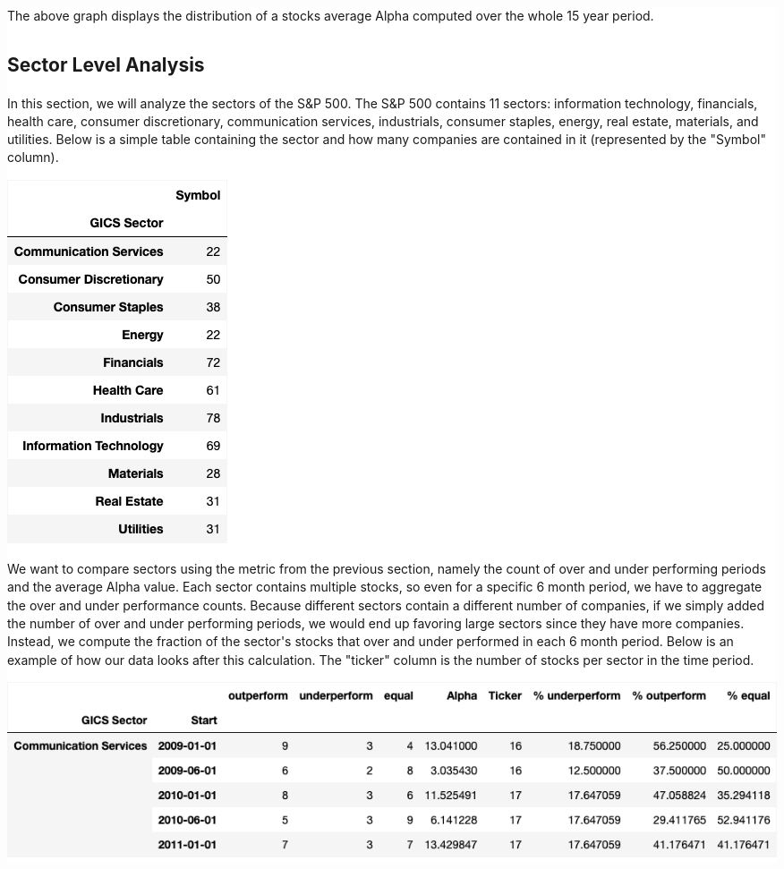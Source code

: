 The above graph displays the distribution of a stocks average Alpha computed over the whole 15 year period. 

## Sector Level Analysis
In this section, we will analyze the sectors of the S&P 500. The S&P 500 contains 11 sectors: information technology, financials, health care, consumer discretionary, communication services, industrials, consumer staples, energy, real estate, materials, and utilities. Below is a simple table containing the sector and how many companies are contained in it (represented by the "Symbol" column).

![Graph Description](figures/SP500_breakdown.png)

We want to compare sectors using the metric from the previous section, namely the count of over and under performing periods and the average Alpha value. Each sector contains multiple stocks, so even for a specific 6 month period, we have to aggregate the over and under performance counts. Because different sectors contain a different number of companies, if we simply added the number of over and under performing periods, we would end up favoring large sectors since they have more companies. Instead, we compute the fraction of the sector's stocks that over and under performed in each 6 month period. Below is an example of how our data looks after this calculation. The "ticker" column is the number of stocks per sector in the time period.  

![Graph Description](figures/percentage_performing_sectors.png)

